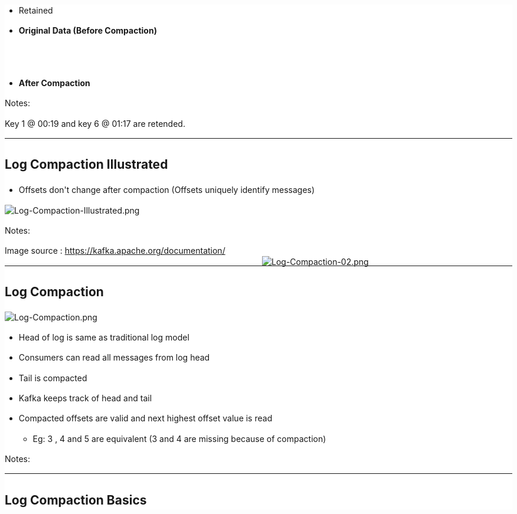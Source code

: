  * Retained

 *  **Original Data (Before Compaction)**



</br>
</br>

 *  **After Compaction** 

<img src="../../assets/images/kafka/Log-Compaction-02.png" alt="Log-Compaction-02.png" style="width:50%; position:absolute; top:450px; right:20px;"/>

 

Notes: 

Key 1 @ 00:19 and key 6 @ 01:17 are retended.


---

## Log Compaction Illustrated


 * Offsets don't change after compaction (Offsets uniquely identify messages)

<img src="../../assets/images/kafka/Log-Compaction-Illustrated.png" alt="Log-Compaction-Illustrated.png" style="width:70%;"/>

Notes: 



Image source : https://kafka.apache.org/documentation/


---

## Log Compaction

<img src="../../assets/images/kafka/Log-Compaction.png" alt="Log-Compaction.png" style="width:70%;"/>

 * Head of log is same as traditional log model

 * Consumers can read all messages from log head

 * Tail is compacted

 * Kafka keeps track of head and tail

 * Compacted offsets are valid and next highest offset value is read

     - Eg: 3 , 4 and 5 are equivalent (3 and 4 are missing because of compaction)


Notes: 




---

## Log Compaction Basics
